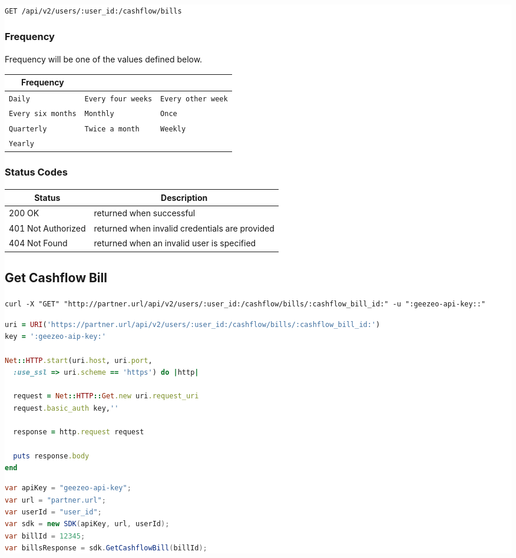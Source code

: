 `GET /api/v2/users/:user_id:/cashflow/bills`

### Frequency
Frequency will be one of the values defined below.

| Frequency | | |
| --------- |-----|-----|
|`Daily`|`Every four weeks`|`Every other week`|
|`Every six months`| `Monthly`| `Once`| 
|`Quarterly`| `Twice a month`| `Weekly`|
|`Yearly`|

### Status Codes

| Status | Description |
|--------|-------------|
| 200 OK | returned when successful |
| 401 Not Authorized | returned when invalid credentials are provided |
| 404 Not Found | returned when an invalid user is specified |


## Get Cashflow Bill

```shell
curl -X "GET" "http://partner.url/api/v2/users/:user_id:/cashflow/bills/:cashflow_bill_id:" -u ":geezeo-api-key::"
```

```ruby
uri = URI('https://partner.url/api/v2/users/:user_id:/cashflow/bills/:cashflow_bill_id:')
key = ':geezeo-aip-key:'

Net::HTTP.start(uri.host, uri.port,
  :use_ssl => uri.scheme == 'https') do |http|

  request = Net::HTTP::Get.new uri.request_uri
  request.basic_auth key,''

  response = http.request request

  puts response.body
end

```

```csharp
var apiKey = "geezeo-api-key";
var url = "partner.url";
var userId = "user_id";
var sdk = new SDK(apiKey, url, userId);
var billId = 12345;
var billsResponse = sdk.GetCashflowBill(billId);
```
